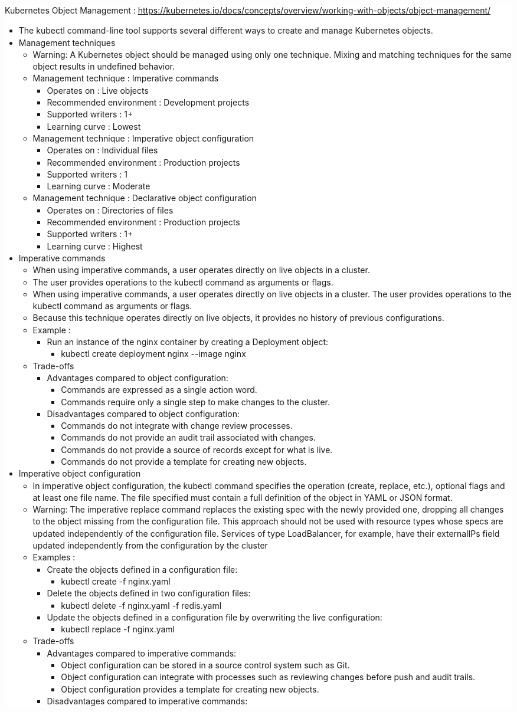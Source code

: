 Kubernetes Object Management : https://kubernetes.io/docs/concepts/overview/working-with-objects/object-management/
  - The kubectl command-line tool supports several different ways to create and manage Kubernetes objects.
  - Management techniques
    - Warning: A Kubernetes object should be managed using only one technique. Mixing and matching techniques for the same object results in undefined behavior.
    - Management technique : Imperative commands
      - Operates on : Live objects
      - Recommended environment :	Development projects
      - Supported writers : 1+
      -	Learning curve : Lowest
    - Management technique : Imperative object configuration
      - Operates on : Individual files
      - Recommended environment :	Production projects
      - Supported writers : 1
      -	Learning curve : Moderate
    - Management technique : Declarative object configuration
      - Operates on : Directories of files
      - Recommended environment :	Production projects
      - Supported writers : 1+
      -	Learning curve : Highest
  - Imperative commands
    - When using imperative commands, a user operates directly on live objects in a cluster.
    - The user provides operations to the kubectl command as arguments or flags.
    - When using imperative commands, a user operates directly on live objects in a cluster. The user provides operations to the kubectl command as arguments or flags.
    - Because this technique operates directly on live objects, it provides no history of previous configurations.
    - Example :
      - Run an instance of the nginx container by creating a Deployment object:
        - kubectl create deployment nginx --image nginx
    - Trade-offs
      - Advantages compared to object configuration:
        - Commands are expressed as a single action word.
        - Commands require only a single step to make changes to the cluster.
      - Disadvantages compared to object configuration:
        - Commands do not integrate with change review processes.
        - Commands do not provide an audit trail associated with changes.
        - Commands do not provide a source of records except for what is live.
        - Commands do not provide a template for creating new objects.
  - Imperative object configuration
    - In imperative object configuration, the kubectl command specifies the operation (create, replace, etc.), optional flags and at least one file name. The file specified must contain a full definition of the object in YAML or JSON format.
    - Warning: The imperative replace command replaces the existing spec with the newly provided one, dropping all changes to the object missing from the configuration file. This approach should not be used with resource types whose specs are updated independently of the configuration file. Services of type LoadBalancer, for example, have their externalIPs field updated independently from the configuration by the cluster
    - Examples :
      - Create the objects defined in a configuration file:
        - kubectl create -f nginx.yaml
      - Delete the objects defined in two configuration files:
        - kubectl delete -f nginx.yaml -f redis.yaml
      - Update the objects defined in a configuration file by overwriting the live configuration:
        - kubectl replace -f nginx.yaml
    - Trade-offs
      - Advantages compared to imperative commands:
        - Object configuration can be stored in a source control system such as Git.
        - Object configuration can integrate with processes such as reviewing changes before push and audit trails.
        - Object configuration provides a template for creating new objects.
      - Disadvantages compared to imperative commands:  